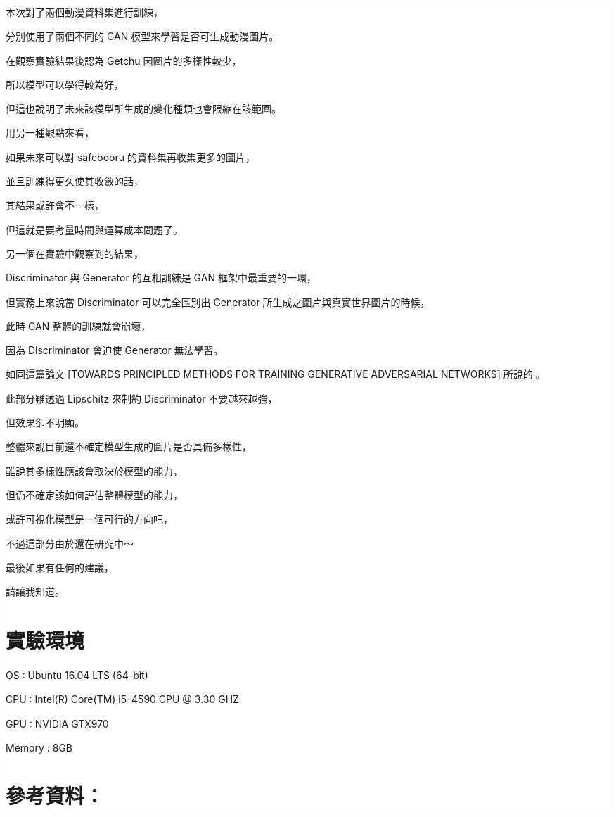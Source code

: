 本次對了兩個動漫資料集進行訓練，

分別使用了兩個不同的 GAN 模型來學習是否可生成動漫圖片。

在觀察實驗結果後認為 Getchu 因圖片的多樣性較少，

所以模型可以學得較為好，

但這也說明了未來該模型所生成的變化種類也會限縮在該範圍。

用另一種觀點來看，

如果未來可以對 safebooru 的資料集再收集更多的圖片，

並且訓練得更久使其收斂的話，

其結果或許會不一樣，

但這就是要考量時間與運算成本問題了。


另一個在實驗中觀察到的結果，

Discriminator 與 Generator 的互相訓練是 GAN 框架中最重要的一環，

但實務上來說當 Discriminator 可以完全區別出 Generator 所生成之圖片與真實世界圖片的時候，

此時 GAN 整體的訓練就會崩壞，

因為 Discriminator 會迫使 Generator 無法學習。

如同這篇論文 [TOWARDS PRINCIPLED METHODS FOR TRAINING GENERATIVE ADVERSARIAL NETWORKS] 所說的 。

此部分雖透過 Lipschitz 來制約 Discriminator 不要越來越強，

但效果卻不明顯。

整體來說目前還不確定模型生成的圖片是否具備多樣性，

雖說其多樣性應該會取決於模型的能力，

但仍不確定該如何評估整體模型的能力，

或許可視化模型是一個可行的方向吧，

不過這部分由於還在研究中～

最後如果有任何的建議，

請讓我知道。

# 實驗環境

OS : Ubuntu 16.04 LTS (64-bit)

CPU : Intel(R) Core(TM) i5–4590 CPU @ 3.30 GHZ

GPU : NVIDIA GTX970

Memory : 8GB


# 參考資料：
